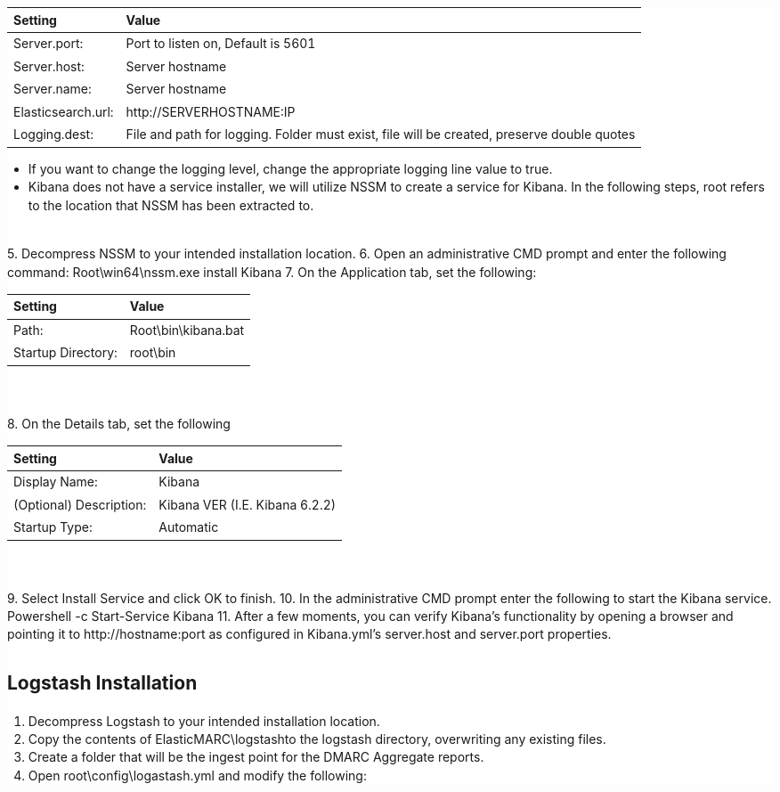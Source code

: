 | Setting | Value |
| :--- | :--- |
| Server.port: | Port to listen on, Default is 5601 |
| Server.host: | Server hostname |
| Server.name: | Server hostname |
| Elasticsearch.url: | http&#58;//SERVERHOSTNAME:IP |
| Logging.dest: | File and path for logging.  Folder must exist, file will be created, preserve double quotes |
*   If you want to change the logging level, change the appropriate logging line value to true.
*   Kibana does not have a service installer, we will utilize NSSM to create a service for Kibana. In the following steps, root refers to the location that NSSM has been extracted to.
<br/>
5.  Decompress NSSM to your intended installation location.
6.  Open an administrative CMD prompt and enter the following command:
Root\win64\nssm.exe install Kibana
7.  On the Application tab, set the following:

| Setting | Value |
| :--- | :--- |
| Path: | Root\bin\kibana.bat |
| Startup Directory: | root\bin |
<br/>
<br/>
8.  On the Details tab, set the following

| Setting | Value |
| :--- | :--- |
| Display Name: | Kibana |
| (Optional) Description: | Kibana VER (I.E. Kibana 6.2.2) |
| Startup Type: | Automatic |
<br/>
<br/>
9.  Select Install Service and click OK to finish.
10. In the administrative CMD prompt enter the following to start the Kibana service.
Powershell -c Start-Service Kibana
11. After a few moments, you can verify Kibana’s functionality by opening a browser and pointing it to http&#58;//hostname:port as configured in Kibana.yml’s server.host and server.port properties.
 <br/>

Logstash Installation
------
1.  Decompress Logstash to your intended installation location.
2.  Copy the contents of ElasticMARC\logstashto the logstash directory, overwriting any existing files.
3.  Create a folder that will be the ingest point for the DMARC Aggregate reports.
4.  Open root\config\logastash.yml and modify the following:
